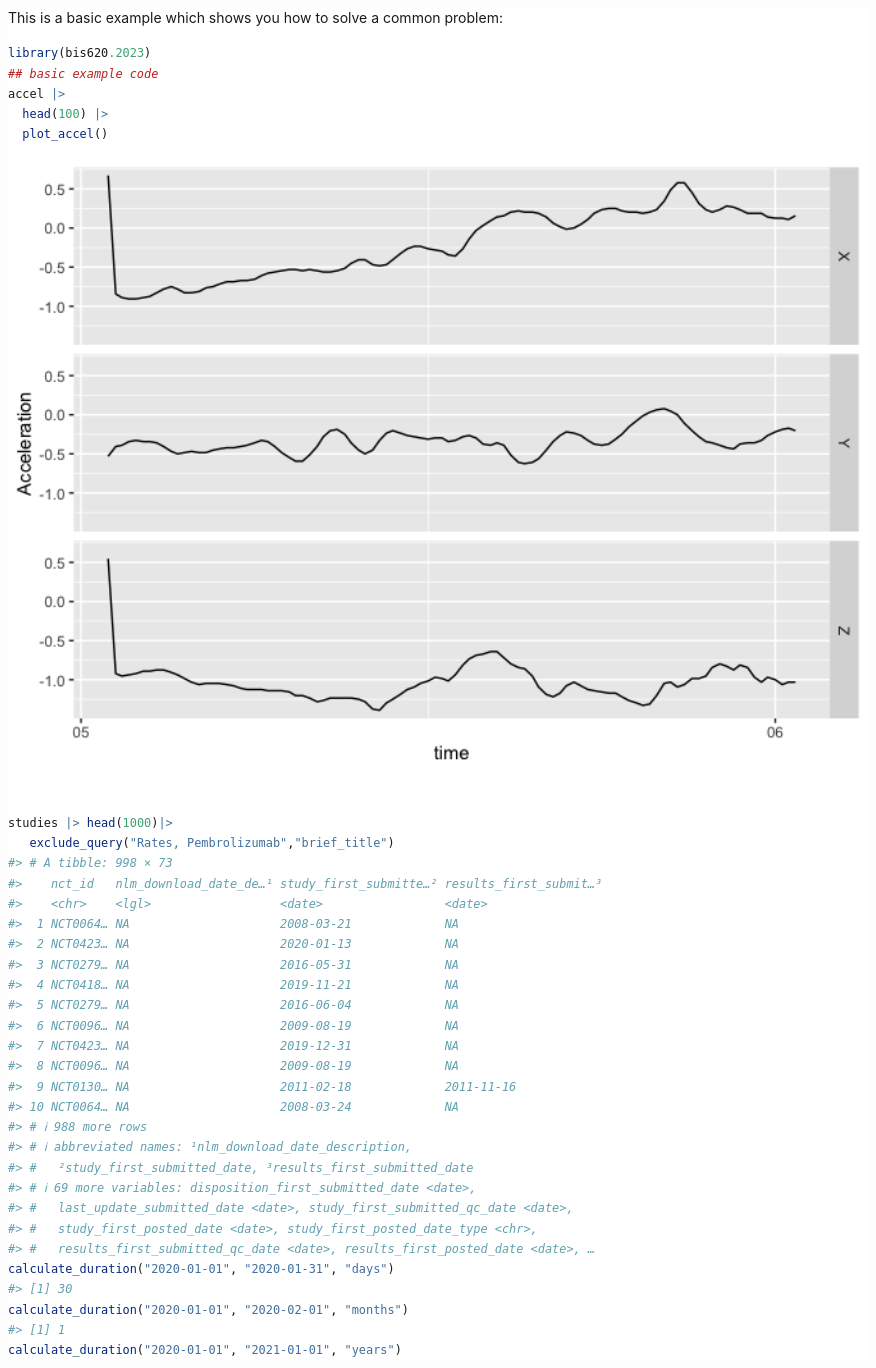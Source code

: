 This is a basic example which shows you how to solve a common problem:

``` r
library(bis620.2023)
## basic example code
accel |> 
  head(100) |> 
  plot_accel()
```

<img src="man/figures/README-example-1.png" width="100%" />

``` r

studies |> head(1000)|>
   exclude_query("Rates, Pembrolizumab","brief_title")
#> # A tibble: 998 × 73
#>    nct_id   nlm_download_date_de…¹ study_first_submitte…² results_first_submit…³
#>    <chr>    <lgl>                  <date>                 <date>                
#>  1 NCT0064… NA                     2008-03-21             NA                    
#>  2 NCT0423… NA                     2020-01-13             NA                    
#>  3 NCT0279… NA                     2016-05-31             NA                    
#>  4 NCT0418… NA                     2019-11-21             NA                    
#>  5 NCT0279… NA                     2016-06-04             NA                    
#>  6 NCT0096… NA                     2009-08-19             NA                    
#>  7 NCT0423… NA                     2019-12-31             NA                    
#>  8 NCT0096… NA                     2009-08-19             NA                    
#>  9 NCT0130… NA                     2011-02-18             2011-11-16            
#> 10 NCT0064… NA                     2008-03-24             NA                    
#> # ℹ 988 more rows
#> # ℹ abbreviated names: ¹​nlm_download_date_description,
#> #   ²​study_first_submitted_date, ³​results_first_submitted_date
#> # ℹ 69 more variables: disposition_first_submitted_date <date>,
#> #   last_update_submitted_date <date>, study_first_submitted_qc_date <date>,
#> #   study_first_posted_date <date>, study_first_posted_date_type <chr>,
#> #   results_first_submitted_qc_date <date>, results_first_posted_date <date>, …
calculate_duration("2020-01-01", "2020-01-31", "days")
#> [1] 30
calculate_duration("2020-01-01", "2020-02-01", "months")
#> [1] 1
calculate_duration("2020-01-01", "2021-01-01", "years")
```